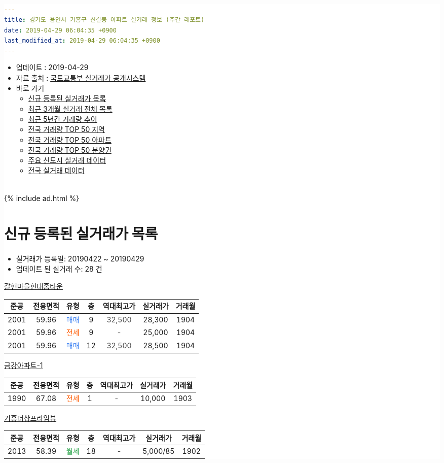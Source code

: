 ```yaml
---
title: 경기도 용인시 기흥구 신갈동 아파트 실거래 정보 (주간 레포트)
date: 2019-04-29 06:04:35 +0900
last_modified_at: 2019-04-29 06:04:35 +0900
---
```


* 업데이트 : 2019-04-29
* 자료 출처 : [국토교통부 실거래가 공개시스템](http://rt.molit.go.kr)
* 바로 가기
    * [신규 등록된 실거래가 목록](#신규-등록된-실거래가-목록)
    * [최근 3개월 실거래 전체 목록](#최근-3개월-실거래-전체-목록)
    * [최근 5년간 거래량 추이](#최근-5년간-거래량-추이)
    * [전국 거래량 TOP 50 지역](https://inasie.github.io/apt-trade-info/최근-3개월-전국에서-가장-거래가-많이-발생한-지역)
    * [전국 거래량 TOP 50 아파트](https://inasie.github.io/apt-trade-info/최근-3개월-전국에서-가장-거래가-많이-발생한-아파트)
    * [전국 거래량 TOP 50 분양권](https://inasie.github.io/apt-trade-info/최근-3개월-전국에서-가장-거래가-많이-발생한-분양권)
    * [주요 신도시 실거래 데이터](https://inasie.github.io/apt-trade-info/주요-신도시)
    * [전국 실거래 데이터](https://inasie.github.io/apt-trade-info/전국)
<br>
{% include ad.html %}
<br>

# 신규 등록된 실거래가 목록
* 실거래가 등록일: 20190422 ~ 20190429
* 업데이트 된 실거래 수: 28 건


[갈현마을현대홈타운](https://search.naver.com/search.naver?query=%EA%B2%BD%EA%B8%B0%EB%8F%84+%EC%9A%A9%EC%9D%B8%EC%8B%9C+%EA%B8%B0%ED%9D%A5%EA%B5%AC+%EC%8B%A0%EA%B0%88%EB%8F%99+%EA%B0%88%ED%98%84%EB%A7%88%EC%9D%84%ED%98%84%EB%8C%80%ED%99%88%ED%83%80%EC%9A%B4)

|준공|전용면적|유형|층|역대최고가|실거래가|거래월|
|:---:|:---:|:---:|:---:|:---:|:---:|:---:|
|2001|59.96|<span style="color:#4285f3">매매</span>|9|<span style="color:#444444">32,500</span>|28,300|1904|
|2001|59.96|<span style="color:#ff5a00">전세</span>|9|<span style="color:#444444">-</span>|25,000|1904|
|2001|59.96|<span style="color:#4285f3">매매</span>|12|<span style="color:#444444">32,500</span>|28,500|1904|

[금강아파트-1](https://search.naver.com/search.naver?query=%EA%B2%BD%EA%B8%B0%EB%8F%84+%EC%9A%A9%EC%9D%B8%EC%8B%9C+%EA%B8%B0%ED%9D%A5%EA%B5%AC+%EC%8B%A0%EA%B0%88%EB%8F%99+%EA%B8%88%EA%B0%95%EC%95%84%ED%8C%8C%ED%8A%B8-1)

|준공|전용면적|유형|층|역대최고가|실거래가|거래월|
|:---:|:---:|:---:|:---:|:---:|:---:|:---:|
|1990|67.08|<span style="color:#ff5a00">전세</span>|1|<span style="color:#444444">-</span>|10,000|1903|

[기흥더샵프라임뷰](https://search.naver.com/search.naver?query=%EA%B2%BD%EA%B8%B0%EB%8F%84+%EC%9A%A9%EC%9D%B8%EC%8B%9C+%EA%B8%B0%ED%9D%A5%EA%B5%AC+%EC%8B%A0%EA%B0%88%EB%8F%99+%EA%B8%B0%ED%9D%A5%EB%8D%94%EC%83%B5%ED%94%84%EB%9D%BC%EC%9E%84%EB%B7%B0)

|준공|전용면적|유형|층|역대최고가|실거래가|거래월|
|:---:|:---:|:---:|:---:|:---:|:---:|:---:|
|2013|58.39|<span style="color:#34a853">월세</span>|18|<span style="color:#444444">-</span>|5,000/85|1902|

